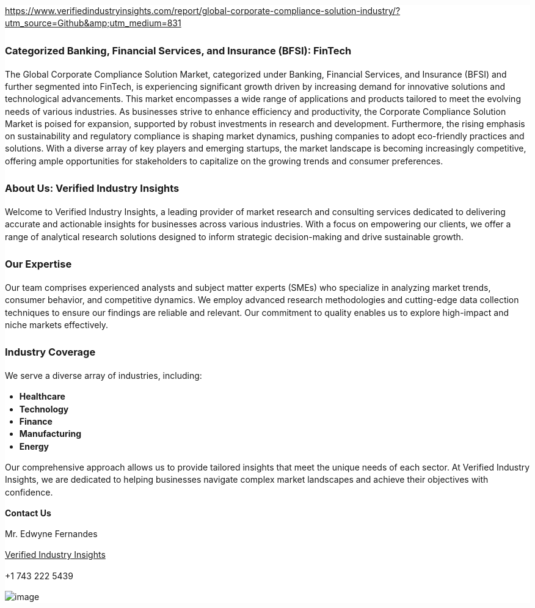 </strong><a href="https://www.verifiedindustryinsights.com/report/global-corporate-compliance-solution-industry/?utm_source=Github&amp;utm_medium=831">https://www.verifiedindustryinsights.com/report/global-corporate-compliance-solution-industry/?utm_source=Github&amp;utm_medium=831</a>&nbsp;</p><h3>Categorized Banking, Financial Services, and Insurance (BFSI): FinTech </h3><p>The Global Corporate Compliance Solution Market, categorized under Banking, Financial Services, and Insurance (BFSI) and further segmented into FinTech, is experiencing significant growth driven by increasing demand for innovative solutions and technological advancements. This market encompasses a wide range of applications and products tailored to meet the evolving needs of various industries. As businesses strive to enhance efficiency and productivity, the Corporate Compliance Solution Market is poised for expansion, supported by robust investments in research and development. Furthermore, the rising emphasis on sustainability and regulatory compliance is shaping market dynamics, pushing companies to adopt eco-friendly practices and solutions. With a diverse array of key players and emerging startups, the market landscape is becoming increasingly competitive, offering ample opportunities for stakeholders to capitalize on the growing trends and consumer preferences.</p><h3>About Us: Verified Industry Insights</h3><p>Welcome to Verified Industry Insights, a leading provider of market research and consulting services dedicated to delivering accurate and actionable insights for businesses across various industries. With a focus on empowering our clients, we offer a range of analytical research solutions designed to inform strategic decision-making and drive sustainable growth.</p><h3>Our Expertise</h3><p>Our team comprises experienced analysts and subject matter experts (SMEs) who specialize in analyzing market trends, consumer behavior, and competitive dynamics. We employ advanced research methodologies and cutting-edge data collection techniques to ensure our findings are reliable and relevant. Our commitment to quality enables us to explore high-impact and niche markets effectively.</p><h3>Industry Coverage</h3><p>We serve a diverse array of industries, including:</p><ul><li><strong>Healthcare</strong></li><li><strong>Technology</strong></li><li><strong>Finance</strong></li><li><strong>Manufacturing</strong></li><li><strong>Energy</strong></li></ul><p>Our comprehensive approach allows us to provide tailored insights that meet the unique needs of each sector. At Verified Industry Insights, we are dedicated to helping businesses navigate complex market landscapes and achieve their objectives with confidence.</p><p><strong>Contact Us</strong></p><p>Mr. Edwyne Fernandes</p><p><a href="https://www.verifiedindustryinsights.com/">Verified Industry Insights</a></p><p>+1 743 222 5439</p>
![image](https://github.com/user-attachments/assets/9cab4b77-3cec-467c-b4a4-43135941ddec)
